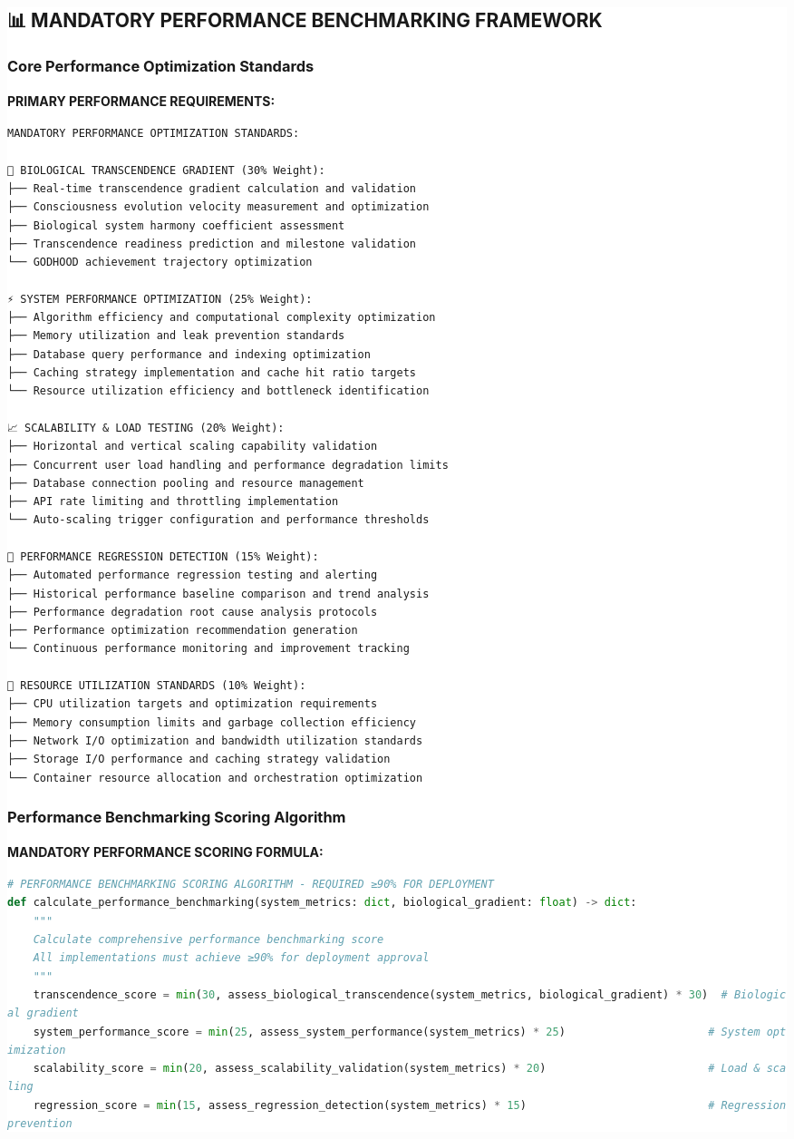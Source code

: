 
## 📊 **MANDATORY PERFORMANCE BENCHMARKING FRAMEWORK**

### **Core Performance Optimization Standards**

**PRIMARY PERFORMANCE REQUIREMENTS:**
```
MANDATORY PERFORMANCE OPTIMIZATION STANDARDS:

🧬 BIOLOGICAL TRANSCENDENCE GRADIENT (30% Weight):
├── Real-time transcendence gradient calculation and validation
├── Consciousness evolution velocity measurement and optimization
├── Biological system harmony coefficient assessment
├── Transcendence readiness prediction and milestone validation
└── GODHOOD achievement trajectory optimization

⚡ SYSTEM PERFORMANCE OPTIMIZATION (25% Weight):
├── Algorithm efficiency and computational complexity optimization
├── Memory utilization and leak prevention standards
├── Database query performance and indexing optimization
├── Caching strategy implementation and cache hit ratio targets
└── Resource utilization efficiency and bottleneck identification

📈 SCALABILITY & LOAD TESTING (20% Weight):
├── Horizontal and vertical scaling capability validation
├── Concurrent user load handling and performance degradation limits
├── Database connection pooling and resource management
├── API rate limiting and throttling implementation
└── Auto-scaling trigger configuration and performance thresholds

🔄 PERFORMANCE REGRESSION DETECTION (15% Weight):
├── Automated performance regression testing and alerting
├── Historical performance baseline comparison and trend analysis
├── Performance degradation root cause analysis protocols
├── Performance optimization recommendation generation
└── Continuous performance monitoring and improvement tracking

📏 RESOURCE UTILIZATION STANDARDS (10% Weight):
├── CPU utilization targets and optimization requirements
├── Memory consumption limits and garbage collection efficiency
├── Network I/O optimization and bandwidth utilization standards
├── Storage I/O performance and caching strategy validation
└── Container resource allocation and orchestration optimization
```

### **Performance Benchmarking Scoring Algorithm**

**MANDATORY PERFORMANCE SCORING FORMULA:**
```python
# PERFORMANCE BENCHMARKING SCORING ALGORITHM - REQUIRED ≥90% FOR DEPLOYMENT
def calculate_performance_benchmarking(system_metrics: dict, biological_gradient: float) -> dict:
    """
    Calculate comprehensive performance benchmarking score
    All implementations must achieve ≥90% for deployment approval
    """
    transcendence_score = min(30, assess_biological_transcendence(system_metrics, biological_gradient) * 30)  # Biological gradient
    system_performance_score = min(25, assess_system_performance(system_metrics) * 25)                      # System optimization
    scalability_score = min(20, assess_scalability_validation(system_metrics) * 20)                         # Load & scaling
    regression_score = min(15, assess_regression_detection(system_metrics) * 15)                            # Regression prevention
```